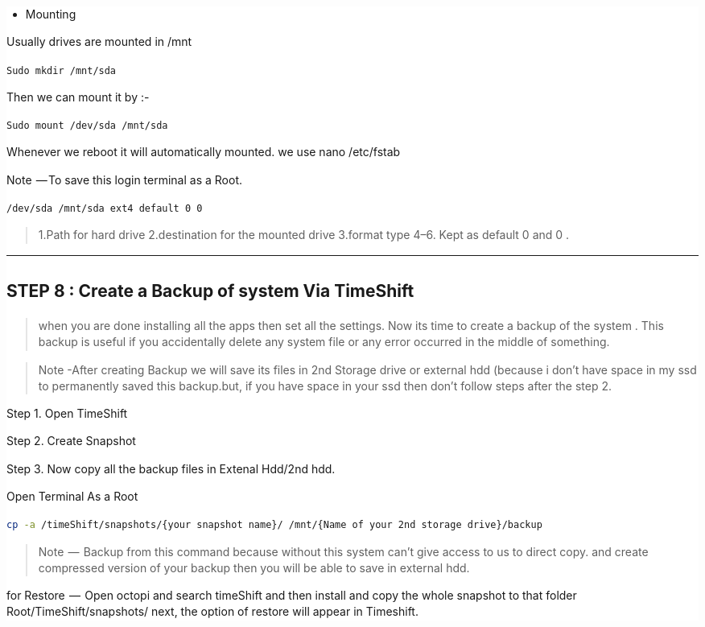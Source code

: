- Mounting

Usually drives are mounted in /mnt

```bash
Sudo mkdir /mnt/sda
```

Then we can mount it by :-

```bash
Sudo mount /dev/sda /mnt/sda
```

Whenever we reboot it will automatically mounted.
we use nano /etc/fstab

Note  — To save this login terminal as a Root.

```bash
/dev/sda /mnt/sda ext4 default 0 0
```

> 1.Path for hard drive
> 2.destination for the mounted drive
> 3.format type
> 4–6. Kept as default 0 and 0 .

___

## STEP 8 : Create a Backup of system Via TimeShift

> when you are done installing all the apps then set all the settings. Now its time to create a backup of the system .
> This backup is useful if you accidentally delete any system file or any error occurred in the middle of something.

> Note -After creating Backup we will save its files in 2nd Storage drive or external hdd (because i don’t have space in my ssd to permanently saved this backup.but, if you have space in your ssd then don’t follow steps after the step 2.

Step 1. Open TimeShift

Step 2. Create Snapshot

Step 3. Now copy all the backup files in Extenal Hdd/2nd hdd.


Open Terminal As a Root

```bash
cp -a /timeShift/snapshots/{your snapshot name}/ /mnt/{Name of your 2nd storage drive}/backup
```

> Note  —  Backup from this command because without this system can’t give access to us to direct copy. and create compressed version of your backup then you will be able to save in external hdd.

for Restore  —  Open octopi and search timeShift and then install
and copy the whole snapshot to that folder Root/TimeShift/snapshots/
next, the option of restore will appear in Timeshift.
